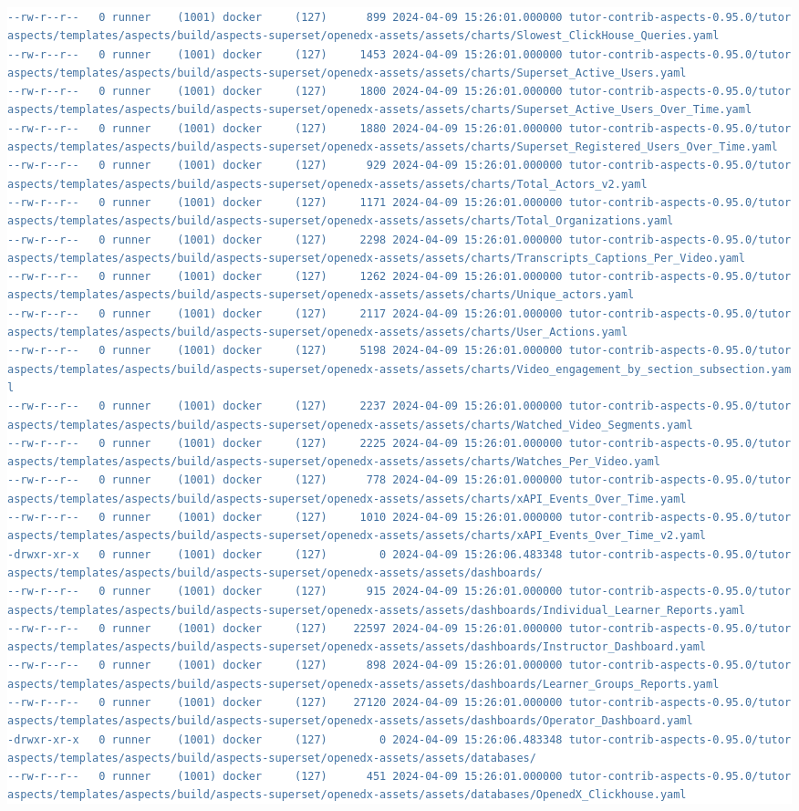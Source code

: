 ```diff
--rw-r--r--   0 runner    (1001) docker     (127)      899 2024-04-09 15:26:01.000000 tutor-contrib-aspects-0.95.0/tutoraspects/templates/aspects/build/aspects-superset/openedx-assets/assets/charts/Slowest_ClickHouse_Queries.yaml
--rw-r--r--   0 runner    (1001) docker     (127)     1453 2024-04-09 15:26:01.000000 tutor-contrib-aspects-0.95.0/tutoraspects/templates/aspects/build/aspects-superset/openedx-assets/assets/charts/Superset_Active_Users.yaml
--rw-r--r--   0 runner    (1001) docker     (127)     1800 2024-04-09 15:26:01.000000 tutor-contrib-aspects-0.95.0/tutoraspects/templates/aspects/build/aspects-superset/openedx-assets/assets/charts/Superset_Active_Users_Over_Time.yaml
--rw-r--r--   0 runner    (1001) docker     (127)     1880 2024-04-09 15:26:01.000000 tutor-contrib-aspects-0.95.0/tutoraspects/templates/aspects/build/aspects-superset/openedx-assets/assets/charts/Superset_Registered_Users_Over_Time.yaml
--rw-r--r--   0 runner    (1001) docker     (127)      929 2024-04-09 15:26:01.000000 tutor-contrib-aspects-0.95.0/tutoraspects/templates/aspects/build/aspects-superset/openedx-assets/assets/charts/Total_Actors_v2.yaml
--rw-r--r--   0 runner    (1001) docker     (127)     1171 2024-04-09 15:26:01.000000 tutor-contrib-aspects-0.95.0/tutoraspects/templates/aspects/build/aspects-superset/openedx-assets/assets/charts/Total_Organizations.yaml
--rw-r--r--   0 runner    (1001) docker     (127)     2298 2024-04-09 15:26:01.000000 tutor-contrib-aspects-0.95.0/tutoraspects/templates/aspects/build/aspects-superset/openedx-assets/assets/charts/Transcripts_Captions_Per_Video.yaml
--rw-r--r--   0 runner    (1001) docker     (127)     1262 2024-04-09 15:26:01.000000 tutor-contrib-aspects-0.95.0/tutoraspects/templates/aspects/build/aspects-superset/openedx-assets/assets/charts/Unique_actors.yaml
--rw-r--r--   0 runner    (1001) docker     (127)     2117 2024-04-09 15:26:01.000000 tutor-contrib-aspects-0.95.0/tutoraspects/templates/aspects/build/aspects-superset/openedx-assets/assets/charts/User_Actions.yaml
--rw-r--r--   0 runner    (1001) docker     (127)     5198 2024-04-09 15:26:01.000000 tutor-contrib-aspects-0.95.0/tutoraspects/templates/aspects/build/aspects-superset/openedx-assets/assets/charts/Video_engagement_by_section_subsection.yaml
--rw-r--r--   0 runner    (1001) docker     (127)     2237 2024-04-09 15:26:01.000000 tutor-contrib-aspects-0.95.0/tutoraspects/templates/aspects/build/aspects-superset/openedx-assets/assets/charts/Watched_Video_Segments.yaml
--rw-r--r--   0 runner    (1001) docker     (127)     2225 2024-04-09 15:26:01.000000 tutor-contrib-aspects-0.95.0/tutoraspects/templates/aspects/build/aspects-superset/openedx-assets/assets/charts/Watches_Per_Video.yaml
--rw-r--r--   0 runner    (1001) docker     (127)      778 2024-04-09 15:26:01.000000 tutor-contrib-aspects-0.95.0/tutoraspects/templates/aspects/build/aspects-superset/openedx-assets/assets/charts/xAPI_Events_Over_Time.yaml
--rw-r--r--   0 runner    (1001) docker     (127)     1010 2024-04-09 15:26:01.000000 tutor-contrib-aspects-0.95.0/tutoraspects/templates/aspects/build/aspects-superset/openedx-assets/assets/charts/xAPI_Events_Over_Time_v2.yaml
-drwxr-xr-x   0 runner    (1001) docker     (127)        0 2024-04-09 15:26:06.483348 tutor-contrib-aspects-0.95.0/tutoraspects/templates/aspects/build/aspects-superset/openedx-assets/assets/dashboards/
--rw-r--r--   0 runner    (1001) docker     (127)      915 2024-04-09 15:26:01.000000 tutor-contrib-aspects-0.95.0/tutoraspects/templates/aspects/build/aspects-superset/openedx-assets/assets/dashboards/Individual_Learner_Reports.yaml
--rw-r--r--   0 runner    (1001) docker     (127)    22597 2024-04-09 15:26:01.000000 tutor-contrib-aspects-0.95.0/tutoraspects/templates/aspects/build/aspects-superset/openedx-assets/assets/dashboards/Instructor_Dashboard.yaml
--rw-r--r--   0 runner    (1001) docker     (127)      898 2024-04-09 15:26:01.000000 tutor-contrib-aspects-0.95.0/tutoraspects/templates/aspects/build/aspects-superset/openedx-assets/assets/dashboards/Learner_Groups_Reports.yaml
--rw-r--r--   0 runner    (1001) docker     (127)    27120 2024-04-09 15:26:01.000000 tutor-contrib-aspects-0.95.0/tutoraspects/templates/aspects/build/aspects-superset/openedx-assets/assets/dashboards/Operator_Dashboard.yaml
-drwxr-xr-x   0 runner    (1001) docker     (127)        0 2024-04-09 15:26:06.483348 tutor-contrib-aspects-0.95.0/tutoraspects/templates/aspects/build/aspects-superset/openedx-assets/assets/databases/
--rw-r--r--   0 runner    (1001) docker     (127)      451 2024-04-09 15:26:01.000000 tutor-contrib-aspects-0.95.0/tutoraspects/templates/aspects/build/aspects-superset/openedx-assets/assets/databases/OpenedX_Clickhouse.yaml
```